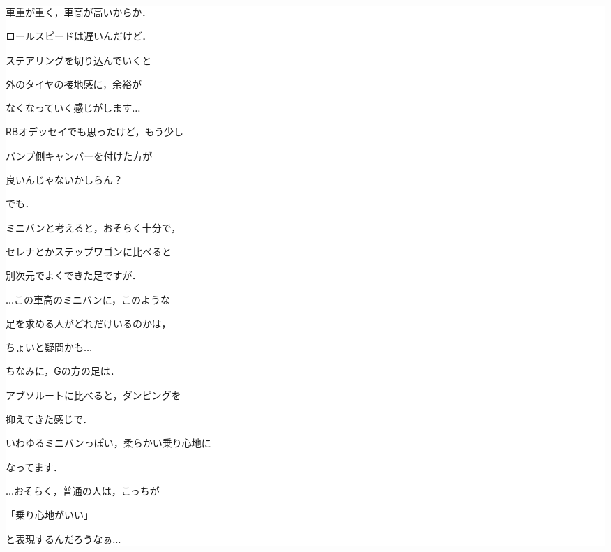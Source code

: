 
車重が重く，車高が高いからか．


ロールスピードは遅いんだけど．


ステアリングを切り込んでいくと


外のタイヤの接地感に，余裕が


なくなっていく感じがします…


RBオデッセイでも思ったけど，もう少し


バンプ側キャンバーを付けた方が


良いんじゃないかしらん？





でも．


ミニバンと考えると，おそらく十分で，


セレナとかステップワゴンに比べると


別次元でよくできた足ですが．


…この車高のミニバンに，このような


足を求める人がどれだけいるのかは，


ちょいと疑問かも…





ちなみに，Gの方の足は．


アブソルートに比べると，ダンピングを


抑えてきた感じで．


いわゆるミニバンっぽい，柔らかい乗り心地に


なってます．


…おそらく，普通の人は，こっちが


「乗り心地がいい」


と表現するんだろうなぁ…
